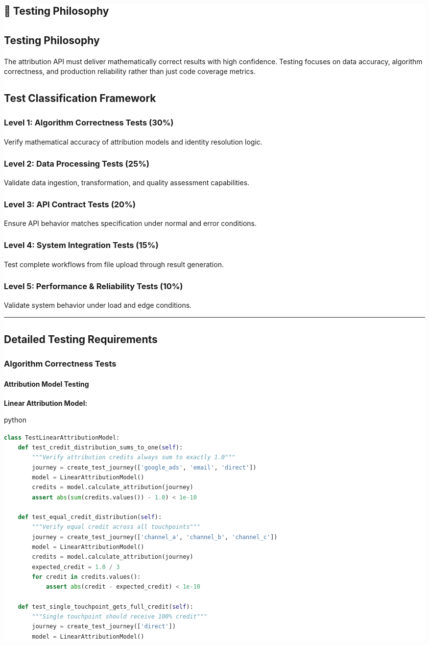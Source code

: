 ## 🎯 **Testing Philosophy**

## Testing Philosophy

The attribution API must deliver mathematically correct results with high confidence. Testing focuses on data accuracy, algorithm correctness, and production reliability rather than just code coverage metrics.

## Test Classification Framework

### Level 1: Algorithm Correctness Tests (30%)

Verify mathematical accuracy of attribution models and identity resolution logic.

### Level 2: Data Processing Tests (25%)

Validate data ingestion, transformation, and quality assessment capabilities.

### Level 3: API Contract Tests (20%)

Ensure API behavior matches specification under normal and error conditions.

### Level 4: System Integration Tests (15%)

Test complete workflows from file upload through result generation.

### Level 5: Performance & Reliability Tests (10%)

Validate system behavior under load and edge conditions.

---

## Detailed Testing Requirements

### Algorithm Correctness Tests

#### Attribution Model Testing

**Linear Attribution Model:**

python

```python
class TestLinearAttributionModel:
    def test_credit_distribution_sums_to_one(self):
        """Verify attribution credits always sum to exactly 1.0"""
        journey = create_test_journey(['google_ads', 'email', 'direct'])
        model = LinearAttributionModel()
        credits = model.calculate_attribution(journey)
        assert abs(sum(credits.values()) - 1.0) < 1e-10

    def test_equal_credit_distribution(self):
        """Verify equal credit across all touchpoints"""
        journey = create_test_journey(['channel_a', 'channel_b', 'channel_c'])
        model = LinearAttributionModel()
        credits = model.calculate_attribution(journey)
        expected_credit = 1.0 / 3
        for credit in credits.values():
            assert abs(credit - expected_credit) < 1e-10

    def test_single_touchpoint_gets_full_credit(self):
        """Single touchpoint should receive 100% credit"""
        journey = create_test_journey(['direct'])
        model = LinearAttributionModel()
```